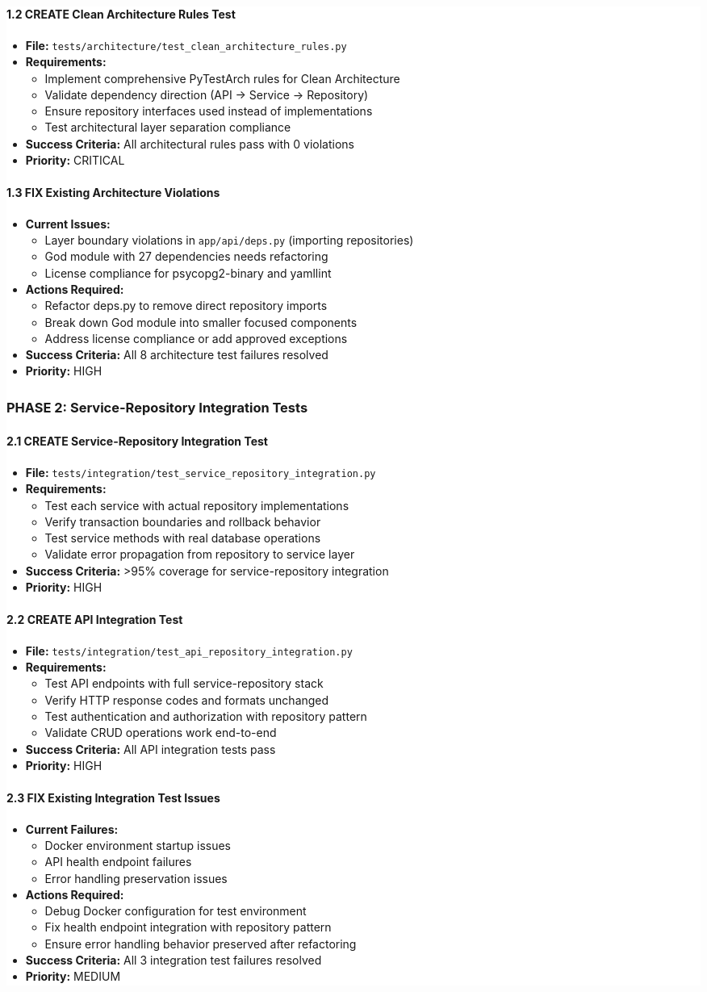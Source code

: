 #### 1.2 CREATE Clean Architecture Rules Test
- **File:** `tests/architecture/test_clean_architecture_rules.py`
- **Requirements:**
  - Implement comprehensive PyTestArch rules for Clean Architecture
  - Validate dependency direction (API → Service → Repository)
  - Ensure repository interfaces used instead of implementations
  - Test architectural layer separation compliance
- **Success Criteria:** All architectural rules pass with 0 violations
- **Priority:** CRITICAL

#### 1.3 FIX Existing Architecture Violations
- **Current Issues:**
  - Layer boundary violations in `app/api/deps.py` (importing repositories)
  - God module with 27 dependencies needs refactoring
  - License compliance for psycopg2-binary and yamllint
- **Actions Required:**
  - Refactor deps.py to remove direct repository imports
  - Break down God module into smaller focused components
  - Address license compliance or add approved exceptions
- **Success Criteria:** All 8 architecture test failures resolved
- **Priority:** HIGH

### **PHASE 2: Service-Repository Integration Tests**

#### 2.1 CREATE Service-Repository Integration Test
- **File:** `tests/integration/test_service_repository_integration.py`
- **Requirements:**
  - Test each service with actual repository implementations
  - Verify transaction boundaries and rollback behavior
  - Test service methods with real database operations
  - Validate error propagation from repository to service layer
- **Success Criteria:** >95% coverage for service-repository integration
- **Priority:** HIGH

#### 2.2 CREATE API Integration Test
- **File:** `tests/integration/test_api_repository_integration.py`
- **Requirements:**
  - Test API endpoints with full service-repository stack
  - Verify HTTP response codes and formats unchanged
  - Test authentication and authorization with repository pattern
  - Validate CRUD operations work end-to-end
- **Success Criteria:** All API integration tests pass
- **Priority:** HIGH

#### 2.3 FIX Existing Integration Test Issues
- **Current Failures:**
  - Docker environment startup issues
  - API health endpoint failures
  - Error handling preservation issues
- **Actions Required:**
  - Debug Docker configuration for test environment
  - Fix health endpoint integration with repository pattern
  - Ensure error handling behavior preserved after refactoring
- **Success Criteria:** All 3 integration test failures resolved
- **Priority:** MEDIUM
